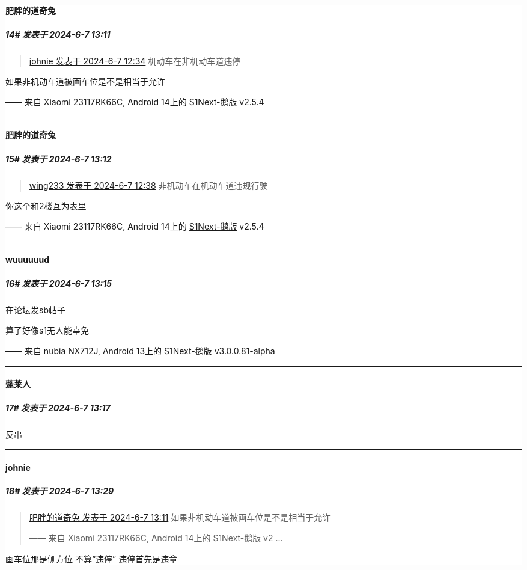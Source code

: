 ####  肥胖的道奇兔  
##### 14#       发表于 2024-6-7 13:11

<blockquote><a href="httphttps://bbs.saraba1st.com/2b/forum.php?mod=redirect&amp;goto=findpost&amp;pid=65141693&amp;ptid=2186579" target="_blank">johnie 发表于 2024-6-7 12:34</a>
机动车在非机动车道违停</blockquote>
如果非机动车道被画车位是不是相当于允许

—— 来自 Xiaomi 23117RK66C, Android 14上的 [S1Next-鹅版](https://github.com/ykrank/S1-Next/releases) v2.5.4

*****

####  肥胖的道奇兔  
##### 15#       发表于 2024-6-7 13:12

<blockquote><a href="httphttps://bbs.saraba1st.com/2b/forum.php?mod=redirect&amp;goto=findpost&amp;pid=65141727&amp;ptid=2186579" target="_blank">wing233 发表于 2024-6-7 12:38</a>
非机动车在机动车道违规行驶</blockquote>
你这个和2楼互为表里

—— 来自 Xiaomi 23117RK66C, Android 14上的 [S1Next-鹅版](https://github.com/ykrank/S1-Next/releases) v2.5.4

*****

####  wuuuuuud  
##### 16#       发表于 2024-6-7 13:15

在论坛发sb帖子

算了好像s1无人能幸免

—— 来自 nubia NX712J, Android 13上的 [S1Next-鹅版](https://github.com/ykrank/S1-Next/releases) v3.0.0.81-alpha

*****

####  蓬莱人  
##### 17#       发表于 2024-6-7 13:17

反串               

*****

####  johnie  
##### 18#       发表于 2024-6-7 13:29

<blockquote><a href="httphttps://bbs.saraba1st.com/2b/forum.php?mod=redirect&amp;goto=findpost&amp;pid=65142067&amp;ptid=2186579" target="_blank">肥胖的道奇兔 发表于 2024-6-7 13:11</a>
如果非机动车道被画车位是不是相当于允许

—— 来自 Xiaomi 23117RK66C, Android 14上的 S1Next-鹅版 v2 ...</blockquote>
画车位那是侧方位 不算“违停”
违停首先是违章
